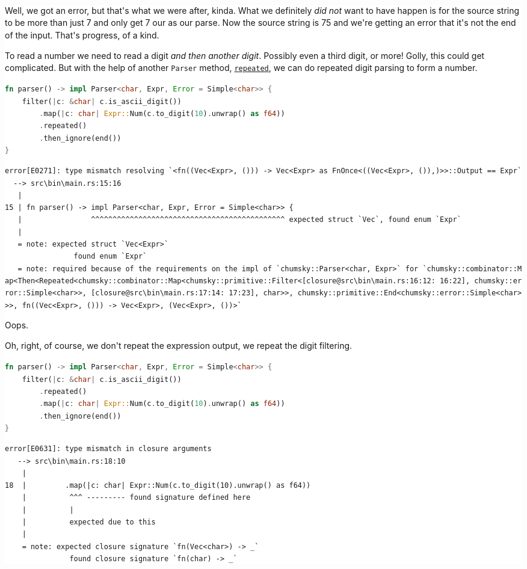 Well, we got an error, but that's what we were after, kinda. What we definitely
*did not* want to have happen is for the source string to be more than just 7
and only get 7 our as our parse. Now the source string is 75 and we're getting
an error that it's not the end of the input. That's progress, of a kind.

To read a number we need to read a digit *and then another digit*. Possibly even
a third digit, or more! Golly, this could get complicated. But with the help of
another `Parser` method, [`repeated`][Parser-repeated], we can do repeated digit
parsing to form a number.

[Parser-repeated]: https://docs.rs/chumsky/latest/chumsky/trait.Parser.html#method.repeated

```rust
fn parser() -> impl Parser<char, Expr, Error = Simple<char>> {
    filter(|c: &char| c.is_ascii_digit())
        .map(|c: char| Expr::Num(c.to_digit(10).unwrap() as f64))
        .repeated()
        .then_ignore(end())
}
```
```
error[E0271]: type mismatch resolving `<fn((Vec<Expr>, ())) -> Vec<Expr> as FnOnce<((Vec<Expr>, ()),)>>::Output == Expr`
  --> src\bin\main.rs:15:16
   |
15 | fn parser() -> impl Parser<char, Expr, Error = Simple<char>> {
   |                ^^^^^^^^^^^^^^^^^^^^^^^^^^^^^^^^^^^^^^^^^^^^^ expected struct `Vec`, found enum `Expr`
   |
   = note: expected struct `Vec<Expr>`
                found enum `Expr`
   = note: required because of the requirements on the impl of `chumsky::Parser<char, Expr>` for `chumsky::combinator::Map<Then<Repeated<chumsky::combinator::Map<chumsky::primitive::Filter<[closure@src\bin\main.rs:16:12: 16:22], chumsky::error::Simple<char>>, [closure@src\bin\main.rs:17:14: 17:23], char>>, chumsky::primitive::End<chumsky::error::Simple<char>>>, fn((Vec<Expr>, ())) -> Vec<Expr>, (Vec<Expr>, ())>`
```

Oops.

Oh, right, of course, we don't repeat the expression output, we repeat the digit filtering.

```rust
fn parser() -> impl Parser<char, Expr, Error = Simple<char>> {
    filter(|c: &char| c.is_ascii_digit())
        .repeated()
        .map(|c: char| Expr::Num(c.to_digit(10).unwrap() as f64))
        .then_ignore(end())
}
```
```
error[E0631]: type mismatch in closure arguments
   --> src\bin\main.rs:18:10
    |
18  |         .map(|c: char| Expr::Num(c.to_digit(10).unwrap() as f64))
    |          ^^^ --------- found signature defined here
    |          |
    |          expected due to this
    |
    = note: expected closure signature `fn(Vec<char>) -> _`
               found closure signature `fn(char) -> _`
```


[crate-primitive]: https://docs.rs/chumsky/latest/chumsky/primitive/index.html
[crate-Parser]: https://docs.rs/chumsky/latest/chumsky/trait.Parser.html
[crate-error-Error]: https://docs.rs/chumsky/latest/chumsky/error/trait.Error.html
[core-iter-Iterator]: https://doc.rust-lang.org/nightly/core/iter/trait.Iterator.html
[crate-primitive-filter]: https://docs.rs/chumsky/latest/chumsky/primitive/fn.filter.html
[Parser-map]: https://docs.rs/chumsky/latest/chumsky/trait.Parser.html#method.map
[Parser-then_ignore]: https://docs.rs/chumsky/latest/chumsky/trait.Parser.html#method.then_ignore
[crate-primitive-end]: https://docs.rs/chumsky/latest/chumsky/primitive/fn.end.html
[Parser-padded_by]: https://docs.rs/chumsky/latest/chumsky/trait.Parser.html#method.padded_by
[crate-text-int]: https://docs.rs/chumsky/latest/chumsky/text/fn.int.html
[crate-text-TextParser]: https://docs.rs/chumsky/latest/chumsky/text/trait.TextParser.html
[TextParser-padded]: https://docs.rs/chumsky/latest/chumsky/text/trait.TextParser.html#method.padded